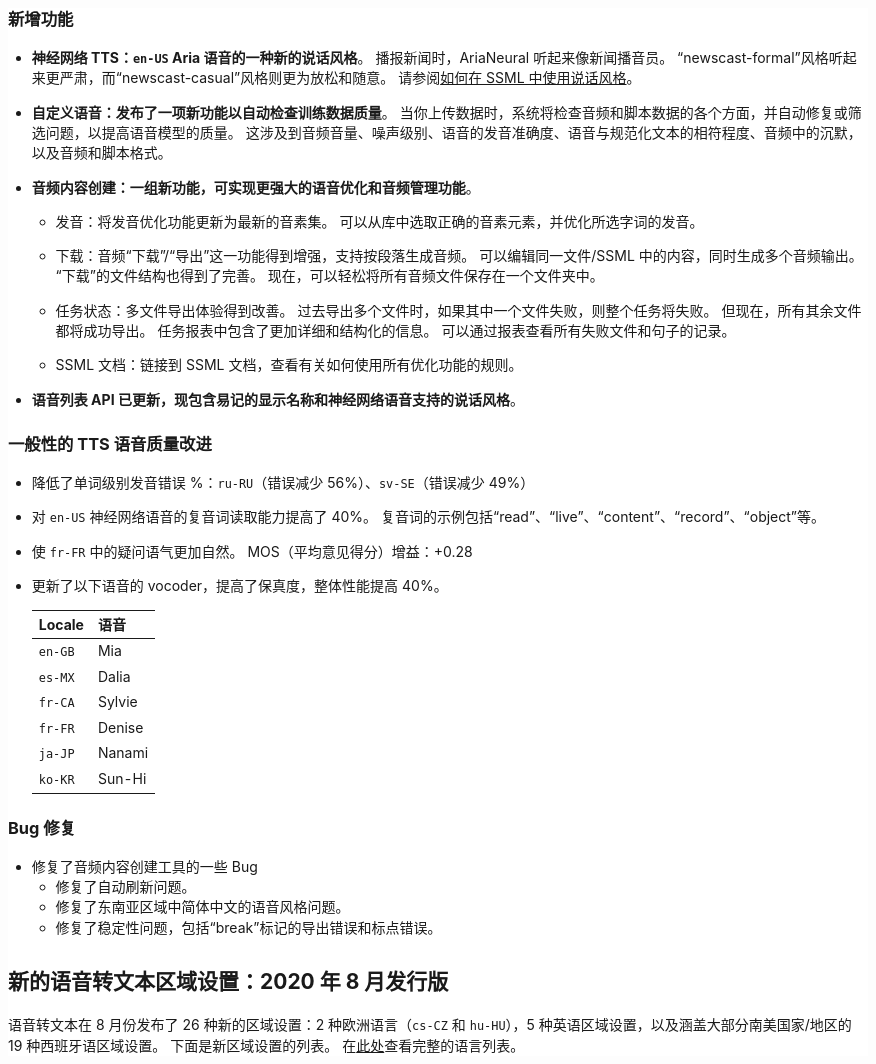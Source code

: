 ### <a name="new-features"></a>新增功能

* **神经网络 TTS：`en-US` Aria 语音的一种新的说话风格**。 播报新闻时，AriaNeural 听起来像新闻播音员。 “newscast-formal”风格听起来更严肃，而“newscast-casual”风格则更为放松和随意。 请参阅[如何在 SSML 中使用说话风格](speech-synthesis-markup.md)。

* **自定义语音：发布了一项新功能以自动检查训练数据质量**。 当你上传数据时，系统将检查音频和脚本数据的各个方面，并自动修复或筛选问题，以提高语音模型的质量。 这涉及到音频音量、噪声级别、语音的发音准确度、语音与规范化文本的相符程度、音频中的沉默，以及音频和脚本格式。

* **音频内容创建：一组新功能，可实现更强大的语音优化和音频管理功能**。

    * 发音：将发音优化功能更新为最新的音素集。 可以从库中选取正确的音素元素，并优化所选字词的发音。

    * 下载：音频“下载”/“导出”这一功能得到增强，支持按段落生成音频。 可以编辑同一文件/SSML 中的内容，同时生成多个音频输出。 “下载”的文件结构也得到了完善。 现在，可以轻松将所有音频文件保存在一个文件夹中。

    * 任务状态：多文件导出体验得到改善。 过去导出多个文件时，如果其中一个文件失败，则整个任务将失败。 但现在，所有其余文件都将成功导出。 任务报表中包含了更加详细和结构化的信息。 可以通过报表查看所有失败文件和句子的记录。

    * SSML 文档：链接到 SSML 文档，查看有关如何使用所有优化功能的规则。

* **语音列表 API 已更新，现包含易记的显示名称和神经网络语音支持的说话风格**。

### <a name="general-tts-voice-quality-improvements"></a>一般性的 TTS 语音质量改进

* 降低了单词级别发音错误 %：`ru-RU`（错误减少 56%）、`sv-SE`（错误减少 49%）

* 对 `en-US` 神经网络语音的复音词读取能力提高了 40%。 复音词的示例包括“read”、“live”、“content”、“record”、“object”等。

* 使 `fr-FR` 中的疑问语气更加自然。 MOS（平均意见得分）增益：+0.28

* 更新了以下语音的 vocoder，提高了保真度，整体性能提高 40%。

    | Locale | 语音 |
    |---|---|
    | `en-GB` | Mia |
    | `es-MX` | Dalia |
    | `fr-CA` | Sylvie |
    | `fr-FR` | Denise |
    | `ja-JP` | Nanami |
    | `ko-KR` | Sun-Hi |

### <a name="bug-fixes"></a>Bug 修复

* 修复了音频内容创建工具的一些 Bug
    * 修复了自动刷新问题。
    * 修复了东南亚区域中简体中文的语音风格问题。
    * 修复了稳定性问题，包括“break”标记的导出错误和标点错误。

## <a name="new-speech-to-text-locales-2020-august-release"></a>新的语音转文本区域设置：2020 年 8 月发行版
语音转文本在 8 月份发布了 26 种新的区域设置：2 种欧洲语言（`cs-CZ` 和 `hu-HU`），5 种英语区域设置，以及涵盖大部分南美国家/地区的 19 种西班牙语区域设置。 下面是新区域设置的列表。 在[此处](./language-support.md)查看完整的语言列表。
